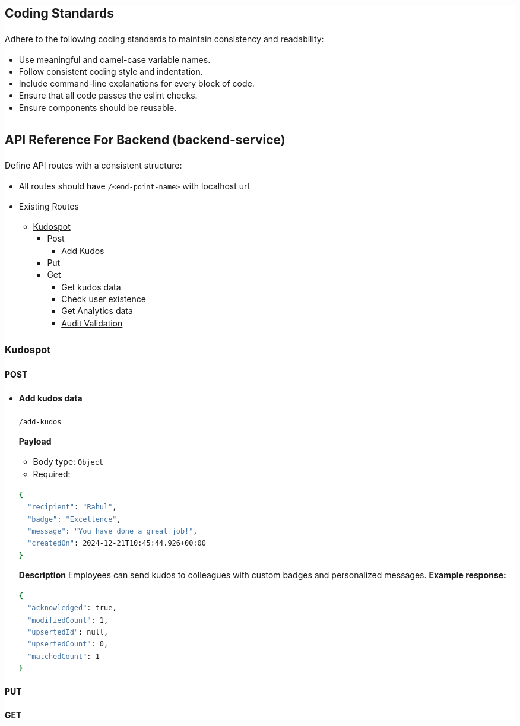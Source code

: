 
## Coding Standards

Adhere to the following coding standards to maintain consistency and readability:

- Use meaningful and camel-case variable names.
- Follow consistent coding style and indentation.
- Include command-line explanations for every block of code.
- Ensure that all code passes the eslint checks.
- Ensure components should be reusable.

## API Reference For Backend (backend-service)
Define API routes with a consistent structure:

- All routes should have `/<end-point-name>` with localhost url
- Existing Routes

  - [Kudospot](#kudos)
    - Post
      - [Add Kudos](#add-kudos)
    - Put
    - Get
      - [Get kudos data](#get-kudos-data)
      - [Check user existence](#check-user)
      - [Get Analytics data](#get-analytics-data)
      - [Audit Validation](#audit-validation)

### Kudospot

#### POST

- #### Add kudos data

  ```bash
  /add-kudos
  ```

  **Payload**
  - Body type: `Object`
  - Required:
  ```bash
  {
    "recipient": "Rahul",
    "badge": "Excellence",
    "message": "You have done a great job!",
    "createdOn": 2024-12-21T10:45:44.926+00:00
  }
  ```
  **Description**
  Employees can send kudos to colleagues with custom badges and personalized messages. 
  **Example response:**
  ```bash
  {
    "acknowledged": true,
    "modifiedCount": 1,
    "upsertedId": null,
    "upsertedCount": 0,
    "matchedCount": 1
  }
  ````
#### PUT
#### GET
